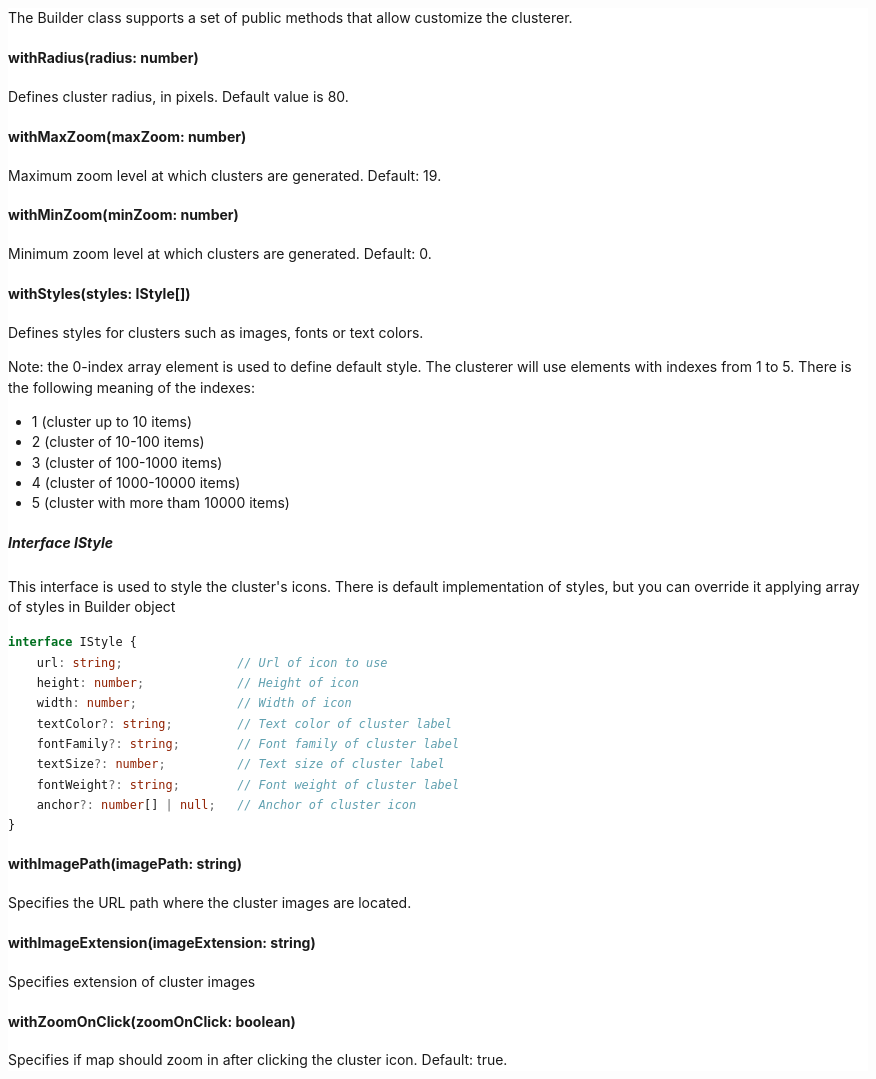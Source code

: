 The Builder class supports a set of public methods that allow customize the clusterer.

#### withRadius(radius: number)

Defines cluster radius, in pixels. Default value is 80.

#### withMaxZoom(maxZoom: number)

Maximum zoom level at which clusters are generated. Default: 19.

#### withMinZoom(minZoom: number)

Minimum zoom level at which clusters are generated. Default: 0.

#### withStyles(styles: IStyle[])

Defines styles for clusters such as images, fonts or text colors.

Note: the 0-index array element is used to define default style. The clusterer will use elements with indexes from 1 to 5. There is the following meaning of the indexes:

- 1 (cluster up to 10 items)
- 2 (cluster of 10-100 items)
- 3 (cluster of 100-1000 items)
- 4 (cluster of 1000-10000 items)
- 5 (cluster with more tham 10000 items)

##### Interface IStyle

This interface is used to style the cluster's icons. There is default implementation of styles, but you can override it applying array of styles in Builder object

```ts
interface IStyle {
    url: string;                // Url of icon to use
    height: number;             // Height of icon
    width: number;              // Width of icon
    textColor?: string;         // Text color of cluster label
    fontFamily?: string;        // Font family of cluster label
    textSize?: number;          // Text size of cluster label
    fontWeight?: string;        // Font weight of cluster label
    anchor?: number[] | null;   // Anchor of cluster icon
}
```

#### withImagePath(imagePath: string)

Specifies the URL path where the cluster images are located.

#### withImageExtension(imageExtension: string)

Specifies extension of cluster images

#### withZoomOnClick(zoomOnClick: boolean)

Specifies if map should zoom in after clicking the cluster icon. Default: true.
